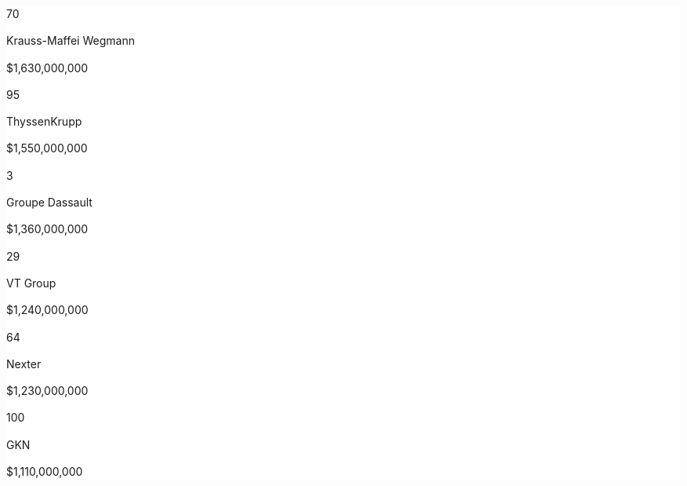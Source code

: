 
70






Krauss-Maffei Wegmann


$1,630,000,000


95






ThyssenKrupp


$1,550,000,000


3






Groupe Dassault


$1,360,000,000


29






VT Group


$1,240,000,000


64






Nexter


$1,230,000,000


100






GKN


$1,110,000,000
